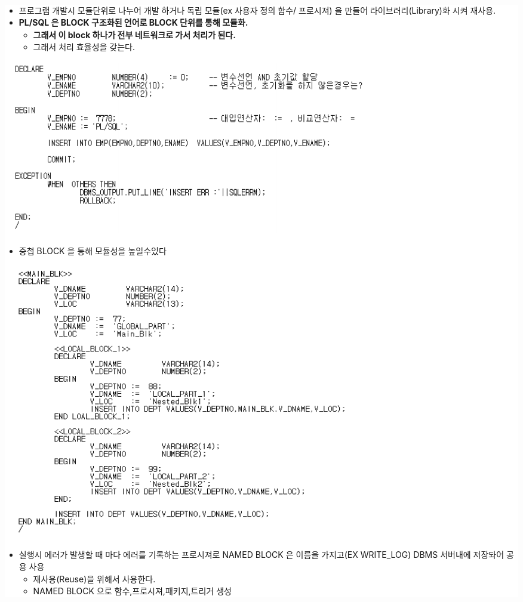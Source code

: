   - 프로그램 개발시 모듈단위로 나누어 개발 하거나 독립 모듈(ex 사용자 정의 함수/ 프로시져) 을 만들어 라이브러리(Library)화 시켜 재사용. 
  - **PL/SQL 은 BLOCK 구조화된 언어로 BLOCK 단위를 통해 모듈화.**
    - **그래서 이 block 하나가 전부 네트워크로 가서 처리가 된다.**
    - 그래서 처리 효율성을 갖는다. 

  ![image-20210701095857474](images/image-20210701095857474.png)

  - 중첩 BLOCK 을 통해 모듈성을 높일수있다

  ![image-20210701101130768](images/image-20210701101130768.png)

  - 실행시 에러가 발생할 때 마다 에러를 기록하는 프로시져로 NAMED BLOCK 은 이름을 가지고(EX WRITE_LOG) DBMS 서버내에 저장돠어 공용 사용
    - 재사용(Reuse)을 위해서 사용한다.
    - NAMED BLOCK 으로 함수,프로시져,패키지,트리거 생성
